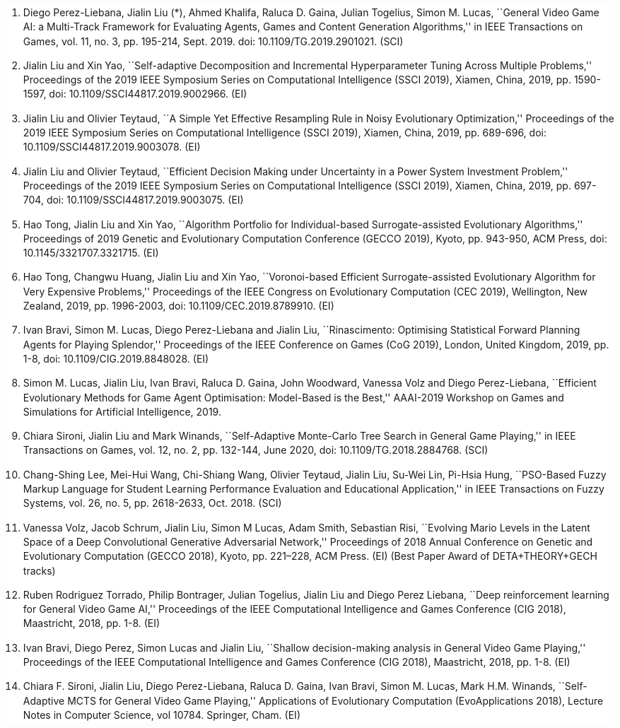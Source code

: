 1. Diego Perez-Liebana, Jialin Liu (*), Ahmed Khalifa, Raluca D. Gaina, Julian Togelius, Simon M. Lucas, ``General Video Game AI: a Multi-Track Framework for Evaluating Agents, Games and Content Generation Algorithms,'' in IEEE Transactions on Games, vol. 11, no. 3, pp. 195-214, Sept. 2019. doi: 10.1109/TG.2019.2901021. (SCI)

1. Jialin Liu and Xin Yao, ``Self-adaptive Decomposition and Incremental Hyperparameter Tuning Across Multiple Problems,'' Proceedings of the 2019 IEEE Symposium Series on Computational Intelligence (SSCI 2019), Xiamen, China, 2019, pp. 1590-1597, doi: 10.1109/SSCI44817.2019.9002966. (EI)

1. Jialin Liu and Olivier Teytaud, ``A Simple Yet Effective Resampling Rule in Noisy Evolutionary Optimization,'' Proceedings of the 2019 IEEE Symposium Series on Computational Intelligence (SSCI 2019), Xiamen, China, 2019, pp. 689-696, doi: 10.1109/SSCI44817.2019.9003078. (EI)

1. Jialin Liu and Olivier Teytaud, ``Efficient Decision Making under Uncertainty in a Power System Investment Problem,'' Proceedings of the 2019 IEEE Symposium Series on Computational Intelligence (SSCI 2019), Xiamen, China, 2019, pp. 697-704, doi: 10.1109/SSCI44817.2019.9003075. (EI)

1. Hao Tong, Jialin Liu and Xin Yao, ``Algorithm Portfolio for Individual-based Surrogate-assisted Evolutionary Algorithms,'' Proceedings of 2019 Genetic and Evolutionary Computation Conference (GECCO 2019), Kyoto, pp. 943-950, ACM Press, doi: 10.1145/3321707.3321715. (EI)

1. Hao Tong, Changwu Huang, Jialin Liu and Xin Yao, ``Voronoi-based Efficient Surrogate-assisted Evolutionary Algorithm for Very Expensive Problems,'' Proceedings of the IEEE Congress on Evolutionary Computation (CEC 2019), Wellington, New Zealand, 2019, pp. 1996-2003, doi: 10.1109/CEC.2019.8789910. (EI)

1. Ivan Bravi, Simon M. Lucas, Diego Perez-Liebana and Jialin Liu, ``Rinascimento: Optimising Statistical Forward Planning Agents for Playing Splendor,'' Proceedings of the IEEE Conference on Games (CoG 2019), London, United Kingdom, 2019, pp. 1-8, doi: 10.1109/CIG.2019.8848028. (EI)

1. Simon M. Lucas, Jialin Liu, Ivan Bravi, Raluca D. Gaina, John Woodward, Vanessa Volz and Diego Perez-Liebana, ``Efficient Evolutionary Methods for Game Agent Optimisation: Model-Based is the Best,'' AAAI-2019 Workshop on Games and Simulations for Artificial Intelligence, 2019. 

1. Chiara Sironi, Jialin Liu and Mark Winands, ``Self-Adaptive Monte-Carlo Tree Search in General Game Playing,'' in IEEE Transactions on Games, vol. 12, no. 2, pp. 132-144, June 2020, doi: 10.1109/TG.2018.2884768. (SCI)

1. Chang-Shing Lee, Mei-Hui Wang, Chi-Shiang Wang, Olivier Teytaud, Jialin Liu, Su-Wei Lin, Pi-Hsia Hung, ``PSO-Based Fuzzy Markup Language for Student Learning Performance Evaluation and Educational Application,'' in IEEE Transactions on Fuzzy Systems, vol. 26, no. 5, pp. 2618-2633, Oct. 2018. (SCI)

1. Vanessa Volz, Jacob Schrum, Jialin Liu, Simon M Lucas, Adam Smith, Sebastian Risi, ``Evolving Mario Levels in the Latent Space of a Deep Convolutional Generative Adversarial Network,'' Proceedings of 2018 Annual Conference on Genetic and Evolutionary Computation (GECCO 2018), Kyoto, pp. 221–228, ACM Press. (EI) (Best Paper Award of DETA+THEORY+GECH tracks)

1. Ruben Rodriguez Torrado, Philip Bontrager, Julian Togelius, Jialin Liu and Diego Perez Liebana, ``Deep reinforcement learning for General Video Game AI,'' Proceedings of the IEEE Computational Intelligence and Games Conference (CIG 2018), Maastricht, 2018, pp. 1-8. (EI)

1. Ivan Bravi, Diego Perez, Simon Lucas and Jialin Liu, ``Shallow decision-making analysis in General Video Game Playing,'' Proceedings of the IEEE Computational Intelligence and Games Conference (CIG 2018), Maastricht, 2018, pp. 1-8. (EI)

1. Chiara F. Sironi, Jialin Liu, Diego Perez-Liebana, Raluca D. Gaina, Ivan Bravi, Simon M. Lucas, Mark H.M. Winands, ``Self-Adaptive MCTS for General Video Game Playing,'' Applications of Evolutionary Computation (EvoApplications 2018), Lecture Notes in Computer Science, vol 10784. Springer, Cham. (EI)
